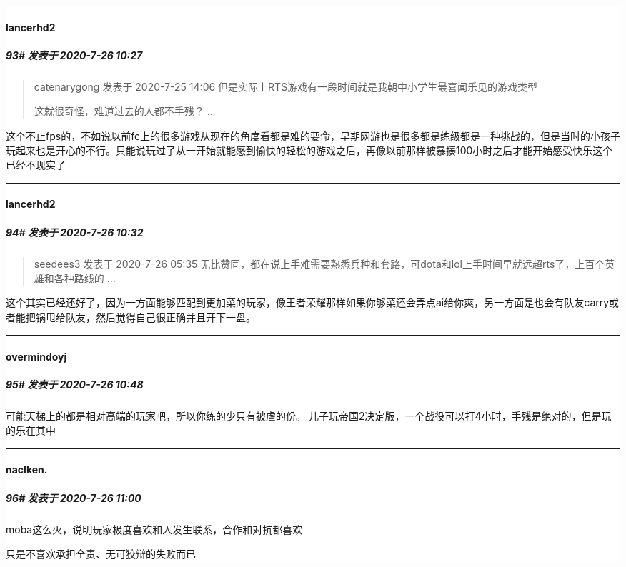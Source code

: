 

-----

####  lancerhd2  
##### 93#       发表于 2020-7-26 10:27



<blockquote>catenarygong 发表于 2020-7-25 14:06
但是实际上RTS游戏有一段时间就是我朝中小学生最喜闻乐见的游戏类型

这就很奇怪，难道过去的人都不手残？ ...</blockquote>
这个不止fps的，不如说以前fc上的很多游戏从现在的角度看都是难的要命，早期网游也是很多都是练级都是一种挑战的，但是当时的小孩子玩起来也是开心的不行。只能说玩过了从一开始就能感到愉快的轻松的游戏之后，再像以前那样被暴揍100小时之后才能开始感受快乐这个已经不现实了







-----

####  lancerhd2  
##### 94#       发表于 2020-7-26 10:32



<blockquote>seedees3 发表于 2020-7-26 05:35
无比赞同，都在说上手难需要熟悉兵种和套路，可dota和lol上手时间早就远超rts了，上百个英雄和各种路线的 ...</blockquote>
这个其实已经还好了，因为一方面能够匹配到更加菜的玩家，像王者荣耀那样如果你够菜还会弄点ai给你爽，另一方面是也会有队友carry或者能把锅甩给队友，然后觉得自己很正确并且开下一盘。







-----

####  overmindoyj  
##### 95#       发表于 2020-7-26 10:48




可能天梯上的都是相对高端的玩家吧，所以你练的少只有被虐的份。 儿子玩帝国2决定版，一个战役可以打4小时，手残是绝对的，但是玩的乐在其中







-----

####  naclken.  
##### 96#       发表于 2020-7-26 11:00




moba这么火，说明玩家极度喜欢和人发生联系，合作和对抗都喜欢

只是不喜欢承担全责、无可狡辩的失败而已
